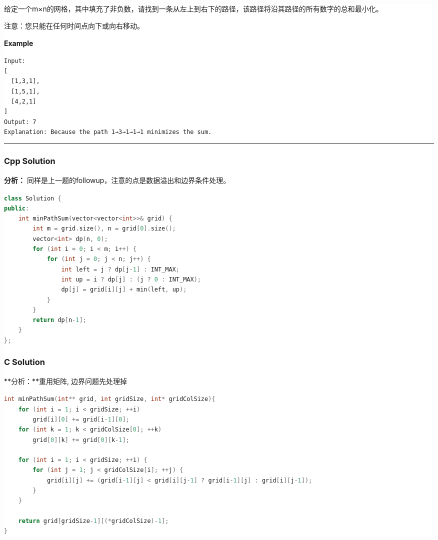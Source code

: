 给定一个m×n的网格，其中填充了非负数，请找到一条从左上到右下的路径，该路径将沿其路径的所有数字的总和最小化。 

注意：您只能在任何时间点向下或向右移动。

**Example**

```
Input:
[
  [1,3,1],
  [1,5,1],
  [4,2,1]
]
Output: 7
Explanation: Because the path 1→3→1→1→1 minimizes the sum.
```

---

### Cpp Solution
**分析：** 同样是上一题的followup，注意的点是数据溢出和边界条件处理。

```cpp
class Solution {
public:
    int minPathSum(vector<vector<int>>& grid) {
        int m = grid.size(), n = grid[0].size();
        vector<int> dp(n, 0);
        for (int i = 0; i < m; i++) {
            for (int j = 0; j < n; j++) {
                int left = j ? dp[j-1] : INT_MAX;
                int up = i ? dp[j] : (j ? 0 : INT_MAX);
                dp[j] = grid[i][j] + min(left, up);
            }
        }
        return dp[n-1];
    }
};
```

### C Solution
**分析：**重用矩阵, 边界问题先处理掉

```c
int minPathSum(int** grid, int gridSize, int* gridColSize){
    for (int i = 1; i < gridSize; ++i)
        grid[i][0] += grid[i-1][0];
    for (int k = 1; k < gridColSize[0]; ++k)
        grid[0][k] += grid[0][k-1];

    for (int i = 1; i < gridSize; ++i) {
        for (int j = 1; j < gridColSize[i]; ++j) {
            grid[i][j] += (grid[i-1][j] < grid[i][j-1] ? grid[i-1][j] : grid[i][j-1]);
        }
    }

    return grid[gridSize-1][(*gridColSize)-1];
}
```
